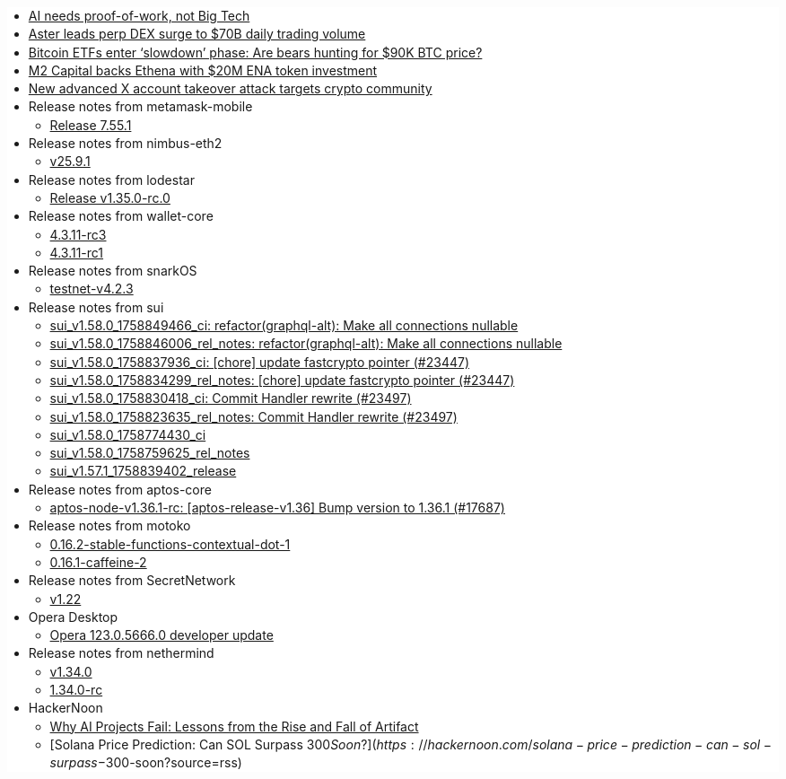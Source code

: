   - [AI needs proof-of-work, not Big Tech](https://cointelegraph.com/news/ai-proof-of-work?utm_source=rss_feed&utm_medium=rss&utm_campaign=rss_partner_inbound)
  - [Aster leads perp DEX surge to $70B daily trading volume](https://cointelegraph.com/news/aster-perpetual-dex-volume-record-70b?utm_source=rss_feed&utm_medium=rss&utm_campaign=rss_partner_inbound)
  - [Bitcoin ETFs enter ‘slowdown’ phase: Are bears hunting for $90K BTC price?](https://cointelegraph.com/news/bitcoin-etfs-enter-slowdown-phase-bears-90k-btc-price?utm_source=rss_feed&utm_medium=rss&utm_campaign=rss_partner_inbound)
  - [M2 Capital backs Ethena with $20M ENA token investment](https://cointelegraph.com/news/m2-capital-invests-20m-in-ethena-as-tvl-nears-15b?utm_source=rss_feed&utm_medium=rss&utm_campaign=rss_partner_inbound)
  - [New advanced X account takeover attack targets crypto community](https://cointelegraph.com/news/new-advanced-x-account-takeover-attack-targets-crypto-community?utm_source=rss_feed&utm_medium=rss&utm_campaign=rss_partner_inbound)
- Release notes from metamask-mobile
  - [Release 7.55.1](https://github.com/MetaMask/metamask-mobile/releases/tag/v7.55.1)
- Release notes from nimbus-eth2
  - [v25.9.1](https://github.com/status-im/nimbus-eth2/releases/tag/v25.9.1)
- Release notes from lodestar
  - [Release v1.35.0-rc.0](https://github.com/ChainSafe/lodestar/releases/tag/v1.35.0-rc.0)
- Release notes from wallet-core
  - [4.3.11-rc3](https://github.com/trustwallet/wallet-core/releases/tag/4.3.11-rc3)
  - [4.3.11-rc1](https://github.com/trustwallet/wallet-core/releases/tag/4.3.11-rc1)
- Release notes from snarkOS
  - [testnet-v4.2.3](https://github.com/ProvableHQ/snarkOS/releases/tag/testnet-v4.2.3)
- Release notes from sui
  - [sui_v1.58.0_1758849466_ci: refactor(graphql-alt): Make all connections nullable](https://github.com/MystenLabs/sui/releases/tag/sui_v1.58.0_1758849466_ci)
  - [sui_v1.58.0_1758846006_rel_notes: refactor(graphql-alt): Make all connections nullable](https://github.com/MystenLabs/sui/releases/tag/sui_v1.58.0_1758846006_rel_notes)
  - [sui_v1.58.0_1758837936_ci: [chore] update fastcrypto pointer (#23447)](https://github.com/MystenLabs/sui/releases/tag/sui_v1.58.0_1758837936_ci)
  - [sui_v1.58.0_1758834299_rel_notes: [chore] update fastcrypto pointer (#23447)](https://github.com/MystenLabs/sui/releases/tag/sui_v1.58.0_1758834299_rel_notes)
  - [sui_v1.58.0_1758830418_ci: Commit Handler rewrite (#23497)](https://github.com/MystenLabs/sui/releases/tag/sui_v1.58.0_1758830418_ci)
  - [sui_v1.58.0_1758823635_rel_notes: Commit Handler rewrite (#23497)](https://github.com/MystenLabs/sui/releases/tag/sui_v1.58.0_1758823635_rel_notes)
  - [sui_v1.58.0_1758774430_ci](https://github.com/MystenLabs/sui/releases/tag/sui_v1.58.0_1758774430_ci)
  - [sui_v1.58.0_1758759625_rel_notes](https://github.com/MystenLabs/sui/releases/tag/sui_v1.58.0_1758759625_rel_notes)
  - [sui_v1.57.1_1758839402_release](https://github.com/MystenLabs/sui/releases/tag/sui_v1.57.1_1758839402_release)
- Release notes from aptos-core
  - [aptos-node-v1.36.1-rc: [aptos-release-v1.36] Bump version to 1.36.1 (#17687)](https://github.com/aptos-labs/aptos-core/releases/tag/aptos-node-v1.36.1-rc)
- Release notes from motoko
  - [0.16.2-stable-functions-contextual-dot-1](https://github.com/dfinity/motoko/releases/tag/0.16.2-stable-functions-contextual-dot-1)
  - [0.16.1-caffeine-2](https://github.com/dfinity/motoko/releases/tag/0.16.1-caffeine-2)
- Release notes from SecretNetwork
  - [v1.22](https://github.com/scrtlabs/SecretNetwork/releases/tag/v1.22)
- Opera Desktop
  - [Opera 123.0.5666.0 developer update](https://blogs.opera.com/desktop/2025/09/opera-123-0-5666-0-developer-update/)
- Release notes from nethermind
  - [v1.34.0](https://github.com/NethermindEth/nethermind/releases/tag/1.34.0)
  - [1.34.0-rc](https://github.com/NethermindEth/nethermind/releases/tag/1.34.0-rc)
- HackerNoon
  - [Why AI Projects Fail: Lessons from the Rise and Fall of Artifact](https://hackernoon.com/why-ai-projects-fail-lessons-from-the-rise-and-fall-of-artifact?source=rss)
  - [Solana Price Prediction: Can SOL Surpass $300 Soon?](https://hackernoon.com/solana-price-prediction-can-sol-surpass-$300-soon?source=rss)